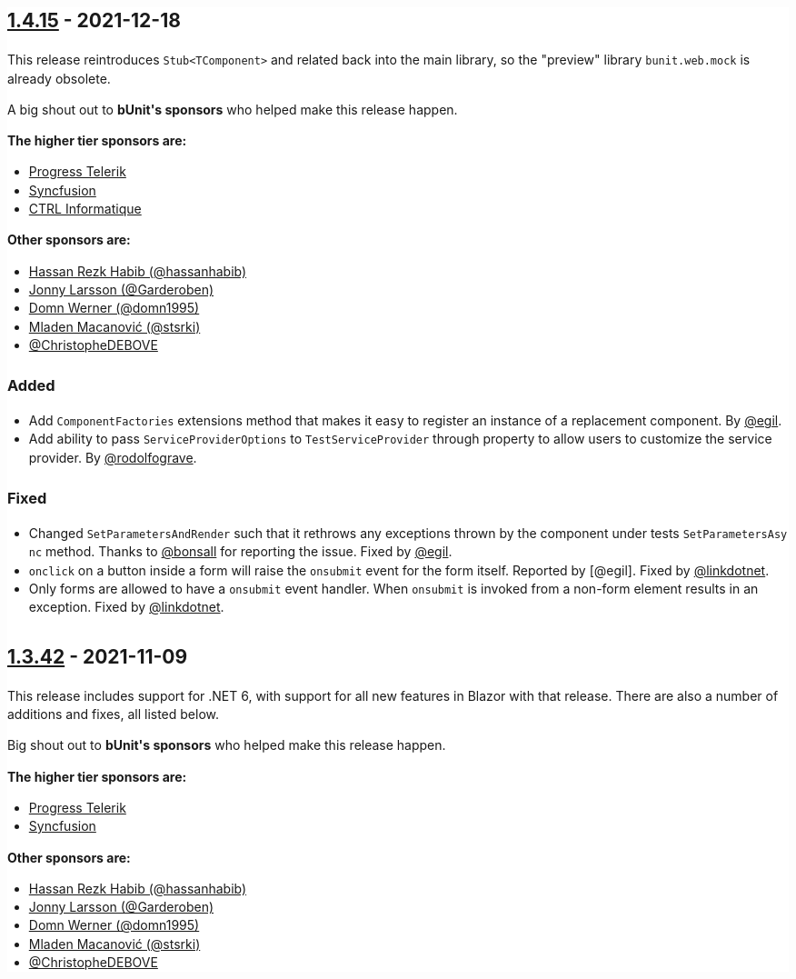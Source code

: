## [1.4.15] - 2021-12-18

This release reintroduces `Stub<TComponent>` and related back into the main library, so the "preview" library `bunit.web.mock` is already obsolete.

A big shout out to **bUnit's sponsors** who helped make this release happen.

**The higher tier sponsors are:**

- [Progress Telerik](https://github.com/Progress-Telerik)
- [Syncfusion](https://github.com/syncfusion)
- [CTRL Informatique](https://github.com/CTRL-Informatique)

**Other sponsors are:**

- [Hassan Rezk Habib (@hassanhabib)](https://github.com/hassanhabib)
- [Jonny Larsson (@Garderoben)](https://github.com/Garderoben)
- [Domn Werner (@domn1995)](https://github.com/domn1995)
- [Mladen Macanović (@stsrki)](https://github.com/stsrki)
- [@ChristopheDEBOVE](https://github.com/ChristopheDEBOVE)

### Added

- Add `ComponentFactories` extensions method that makes it easy to register an instance of a replacement component. By [@egil](https://github.com/egil).
- Add ability to pass `ServiceProviderOptions` to `TestServiceProvider` through property to allow users to customize the service provider. By [@rodolfograve](https://github.com/rodolfograve).

### Fixed

- Changed `SetParametersAndRender` such that it rethrows any exceptions thrown by the component under tests `SetParametersAsync` method. Thanks to [@bonsall](https://github.com/bonsall) for reporting the issue. Fixed by [@egil](https://github.com/egil).
- `onclick` on a button inside a form will raise the `onsubmit` event for the form itself. Reported by [@egil]. Fixed by [@linkdotnet](https://github.com/linkdotnet).
- Only forms are allowed to have a `onsubmit` event handler. When `onsubmit` is invoked from a non-form element results in an exception. Fixed by [@linkdotnet](https://github.com/linkdotnet).

## [1.3.42] - 2021-11-09

This release includes support for .NET 6, with support for all new features in Blazor with that release. There are also a number of additions and fixes, all listed below.

Big shout out to **bUnit's sponsors** who helped make this release happen.

**The higher tier sponsors are:**

- [Progress Telerik](https://github.com/Progress-Telerik)
- [Syncfusion](https://github.com/syncfusion)

**Other sponsors are:**

- [Hassan Rezk Habib (@hassanhabib)](https://github.com/hassanhabib)
- [Jonny Larsson (@Garderoben)](https://github.com/Garderoben)
- [Domn Werner (@domn1995)](https://github.com/domn1995)
- [Mladen Macanović (@stsrki)](https://github.com/stsrki)
- [@ChristopheDEBOVE](https://github.com/ChristopheDEBOVE)


[unreleased]: https://github.com/bUnit-dev/bUnit/compare/v1.38.5...HEAD
[1.38.5]: https://github.com/bUnit-dev/bUnit/compare/v1.37.7...v1.38.5
[1.37.7]: https://github.com/bUnit-dev/bUnit/compare/v1.36.0...1.37.7
[1.36.0]: https://github.com/bUnit-dev/bUnit/compare/v1.35.3...v1.36.0
[1.35.3]: https://github.com/bUnit-dev/bUnit/compare/v1.34.0...1.35.3
[1.34.0]: https://github.com/bUnit-dev/bUnit/compare/v1.33.3...v1.34.0
[1.33.3]: https://github.com/bUnit-dev/bUnit/compare/v1.32.7...1.33.3
[1.32.7]: https://github.com/bUnit-dev/bUnit/compare/v1.31.3...v1.32.7
[1.31.3]: https://github.com/bUnit-dev/bUnit/compare/v1.30.3...1.31.3
[1.30.3]: https://github.com/bUnit-dev/bUnit/compare/v1.29.5...v1.30.3
[1.29.5]: https://github.com/bUnit-dev/bUnit/compare/v1.28.9...1.29.5
[1.28.9]: https://github.com/bUnit-dev/bUnit/compare/v1.27.17...v1.28.9
[1.27.17]: https://github.com/bUnit-dev/bUnit/compare/v1.26.64...1.27.17
[1.26.64]: https://github.com/bUnit-dev/bUnit/compare/v1.25.3...v1.26.64
[1.25.3]: https://github.com/bUnit-dev/bUnit/compare/v1.24.10...1.25.3
[1.24.10]: https://github.com/bUnit-dev/bUnit/compare/v1.23.9...v1.24.10
[1.23.9]: https://github.com/bUnit-dev/bUnit/compare/v1.22.19...1.23.9
[1.22.19]: https://github.com/bUnit-dev/bUnit/compare/v1.21.9...v1.22.19
[1.21.9]: https://github.com/bUnit-dev/bUnit/compare/v1.20.8...1.21.9
[1.20.8]: https://github.com/bUnit-dev/bUnit/compare/v1.19.14...v1.20.8
[1.19.14]: https://github.com/bUnit-dev/bUnit/compare/v1.18.4...1.19.14
[1.18.4]: https://github.com/bUnit-dev/bUnit/compare/v1.17.2...v1.18.4
[1.17.2]: https://github.com/bUnit-dev/bUnit/compare/v1.16.2...1.17.2
[1.16.2]: https://github.com/bUnit-dev/bUnit/compare/v1.15.5...v1.16.2
[1.15.5]: https://github.com/bUnit-dev/bUnit/compare/v1.14.4...1.15.5
[1.14.4]: https://github.com/bUnit-dev/bUnit/compare/v1.13.5...v1.14.4
[1.13.5]: https://github.com/bUnit-dev/bUnit/compare/v1.12.6...1.13.5
[1.12.6]: https://github.com/bUnit-dev/bUnit/compare/v1.11.7...v1.12.6
[1.11.7]: https://github.com/bUnit-dev/bUnit/compare/v1.10.14...v1.11.7
[1.10.14]: https://github.com/bUnit-dev/bUnit/compare/v1.9.8...v1.10.14
[1.9.8]: https://github.com/bUnit-dev/bUnit/compare/v1.8.15...v1.9.8
[1.8.15]: https://github.com/bUnit-dev/bUnit/compare/v1.7.7...v1.8.15
[1.7.7]: https://github.com/bUnit-dev/bUnit/compare/v1.6.4...v1.7.7
[1.6.4]: https://github.com/bUnit-dev/bUnit/compare/v1.5.12...v1.6.4
[1.5.12]: https://github.com/bUnit-dev/bUnit/compare/v1.4.15...v1.5.12
[1.4.15]: https://github.com/bUnit-dev/bUnit/compare/v1.3.42...v1.4.15
[1.3.42]: https://github.com/bUnit-dev/bUnit/compare/v1.2.49...v1.3.42
[1.2.49]: https://github.com/bUnit-dev/bUnit/compare/v1.1.5...v1.2.49
[1.1.5]: https://github.com/bUnit-dev/bUnit/compare/v1.0.16...v1.1.5